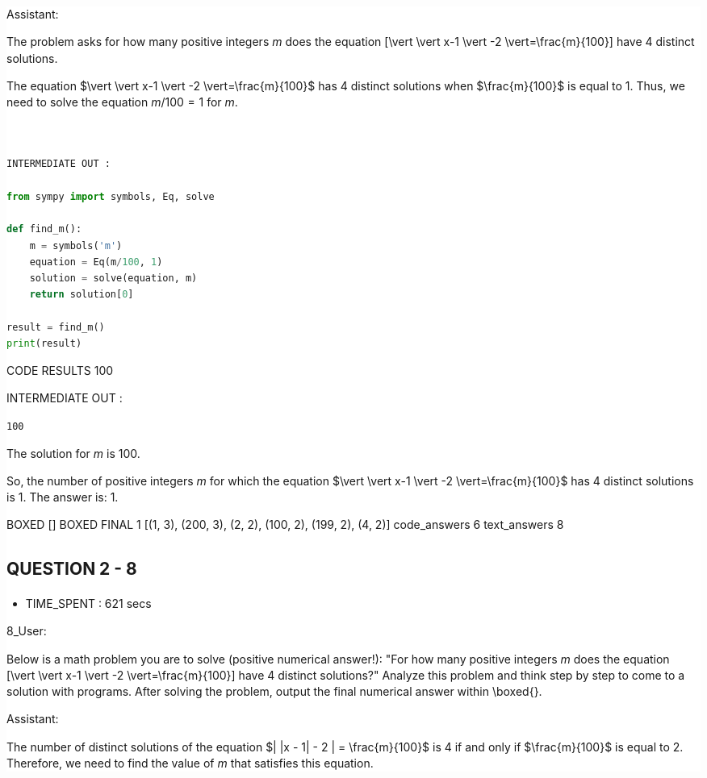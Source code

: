 Assistant:

 The problem asks for how many positive integers $m$ does the equation \[\vert \vert x-1 \vert -2 \vert=\frac{m}{100}\] have $4$ distinct solutions.

The equation $\vert \vert x-1 \vert -2 \vert=\frac{m}{100}$ has $4$ distinct solutions when $\frac{m}{100}$ is equal to $1$. Thus, we need to solve the equation $m/100 = 1$ for $m$.

```python


INTERMEDIATE OUT :

from sympy import symbols, Eq, solve

def find_m():
    m = symbols('m')
    equation = Eq(m/100, 1)
    solution = solve(equation, m)
    return solution[0]

result = find_m()
print(result)
```

CODE RESULTS 100

INTERMEDIATE OUT :
```output
100
```
The solution for $m$ is $100$.

So, the number of positive integers $m$ for which the equation $\vert \vert x-1 \vert -2 \vert=\frac{m}{100}$ has $4$ distinct solutions is $1$. The answer is: $1$.

BOXED []
BOXED FINAL 1
[(1, 3), (200, 3), (2, 2), (100, 2), (199, 2), (4, 2)]
code_answers 6 text_answers 8



## QUESTION 2 - 8 
- TIME_SPENT : 621 secs

8_User:

Below is a math problem you are to solve (positive numerical answer!):
"For how many positive integers $m$ does the equation \[\vert \vert x-1 \vert -2 \vert=\frac{m}{100}\] have $4$ distinct solutions?"
Analyze this problem and think step by step to come to a solution with programs. After solving the problem, output the final numerical answer within \boxed{}.

Assistant:

 The number of distinct solutions of the equation $| |x - 1| - 2 | = \frac{m}{100}$ is 4 if and only if $\frac{m}{100}$ is equal to 2. Therefore, we need to find the value of $m$ that satisfies this equation.

